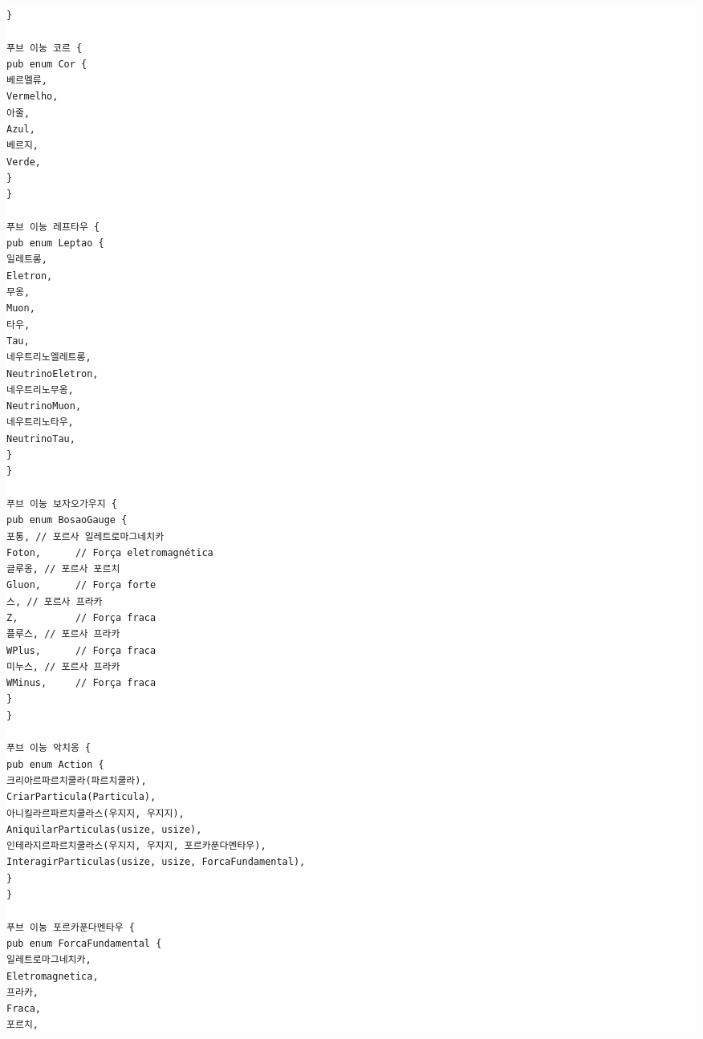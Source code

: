 ```
}

푸브 이눙 코르 {
pub enum Cor {
베르멜류,
Vermelho,
아줄,
Azul,
베르지,
Verde,
}
}

푸브 이눙 레프타우 {
pub enum Leptao {
일레트롱,
Eletron,
무옹,
Muon,
타우,
Tau,
네우트리노엘레트롱,
NeutrinoEletron,
네우트리노무옹,
NeutrinoMuon,
네우트리노타우,
NeutrinoTau,
}
}

푸브 이눙 보자오가우지 {
pub enum BosaoGauge {
포통, // 포르사 일레트로마그네치카
Foton,      // Força eletromagnética
글루옹, // 포르사 포르치
Gluon,      // Força forte
스, // 포르사 프라카
Z,          // Força fraca
플루스, // 포르사 프라카
WPlus,      // Força fraca
미누스, // 포르사 프라카
WMinus,     // Força fraca
}
}

푸브 이눙 악치옹 {
pub enum Action {
크리아르파르치쿨라(파르치쿨라),
CriarParticula(Particula),
아니킬라르파르치쿨라스(우지지, 우지지),
AniquilarParticulas(usize, usize),
인테라지르파르치쿨라스(우지지, 우지지, 포르카푼다멘타우),
InteragirParticulas(usize, usize, ForcaFundamental),
}
}

푸브 이눙 포르카푼다멘타우 {
pub enum ForcaFundamental {
일레트로마그네치카,
Eletromagnetica,
프라카,
Fraca,
포르치,
```